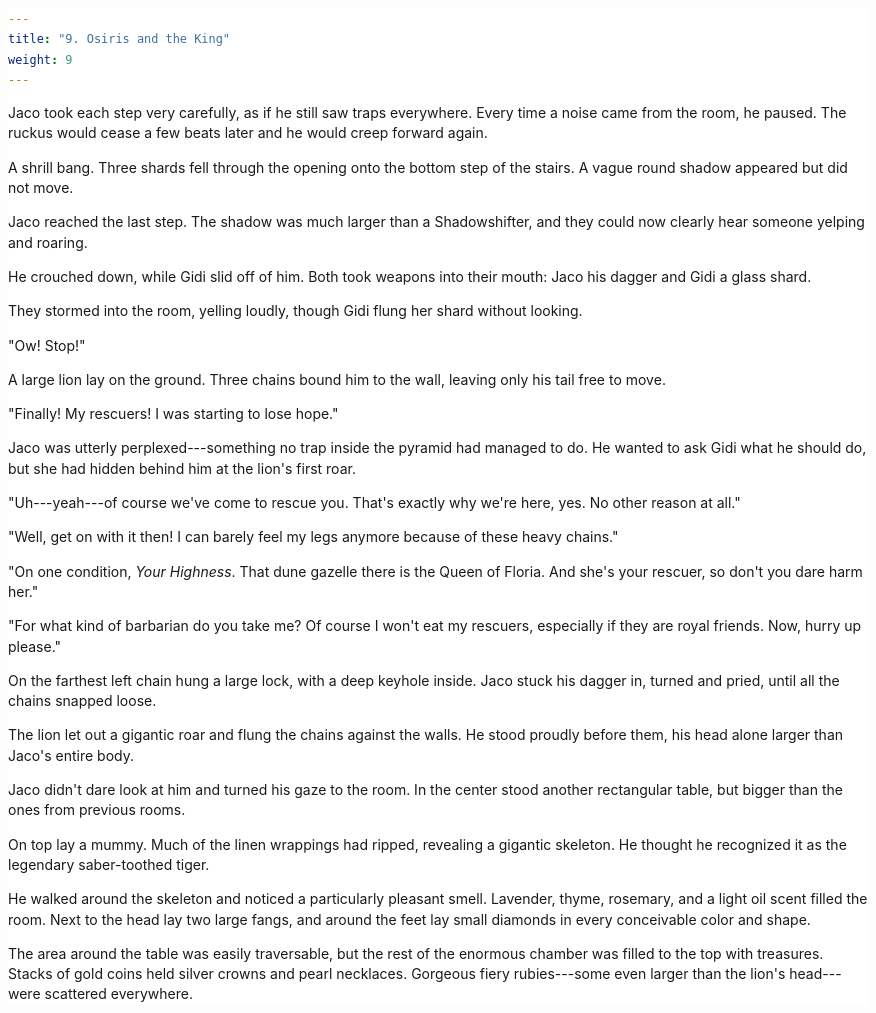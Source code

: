 ```yaml
---
title: "9. Osiris and the King"
weight: 9
---
```


Jaco took each step very carefully, as if he still saw traps everywhere. Every time a noise came from the room, he paused. The ruckus would cease a few beats later and he would creep forward again.

A shrill bang. Three shards fell through the opening onto the bottom step of the stairs. A vague round shadow appeared but did not move.

Jaco reached the last step. The shadow was much larger than a Shadowshifter, and they could now clearly hear someone yelping and roaring. 

He crouched down, while Gidi slid off of him. Both took weapons into their mouth: Jaco his dagger and Gidi a glass shard.

They stormed into the room, yelling loudly, though Gidi flung her shard without looking.

"Ow! Stop!"

A large lion lay on the ground. Three chains bound him to the wall, leaving only his tail free to move.

"Finally! My rescuers! I was starting to lose hope."

Jaco was utterly perplexed---something no trap inside the pyramid had managed to do. He wanted to ask Gidi what he should do, but she had hidden behind him at the lion's first roar. 

"Uh---yeah---of course we've come to rescue you. That's exactly why we're here, yes. No other reason at all."

"Well, get on with it then! I can barely feel my legs anymore because of these heavy chains."

"On one condition, _Your Highness_. That dune gazelle there is the Queen of Floria. And she's your rescuer, so don't you dare harm her."

"For what kind of barbarian do you take me? Of course I won't eat my rescuers, especially if they are royal friends. Now, hurry up please."

On the farthest left chain hung a large lock, with a deep keyhole inside. Jaco stuck his dagger in, turned and pried, until all the chains snapped loose.

The lion let out a gigantic roar and flung the chains against the walls. He stood proudly before them, his head alone larger than Jaco's entire body.

Jaco didn't dare look at him and turned his gaze to the room. In the center stood another rectangular table, but bigger than the ones from previous rooms. 

On top lay a mummy. Much of the linen wrappings had ripped, revealing a gigantic skeleton. He thought he recognized it as the legendary saber-toothed tiger.

He walked around the skeleton and noticed a particularly pleasant smell. Lavender, thyme, rosemary, and a light oil scent filled the room. Next to the head lay two large fangs, and around the feet lay small diamonds in every conceivable color and shape.

The area around the table was easily traversable, but the rest of the enormous chamber was filled to the top with treasures. Stacks of gold coins held silver crowns and pearl necklaces. Gorgeous fiery rubies---some even larger than the lion's head---were scattered everywhere. 
